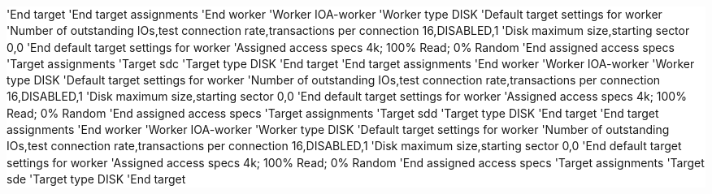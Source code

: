 'End target
'End target assignments
'End worker
'Worker
	IOA-worker
'Worker type
	DISK
'Default target settings for worker
'Number of outstanding IOs,test connection rate,transactions per connection
	16,DISABLED,1
'Disk maximum size,starting sector
	0,0
'End default target settings for worker
'Assigned access specs
	4k; 100% Read; 0% Random
'End assigned access specs
'Target assignments
'Target
	sdc
'Target type
	DISK
'End target
'End target assignments
'End worker
'Worker
	IOA-worker
'Worker type
	DISK
'Default target settings for worker
'Number of outstanding IOs,test connection rate,transactions per connection
	16,DISABLED,1
'Disk maximum size,starting sector
	0,0
'End default target settings for worker
'Assigned access specs
	4k; 100% Read; 0% Random
'End assigned access specs
'Target assignments
'Target
	sdd
'Target type
	DISK
'End target
'End target assignments
'End worker
'Worker
	IOA-worker
'Worker type
	DISK
'Default target settings for worker
'Number of outstanding IOs,test connection rate,transactions per connection
	16,DISABLED,1
'Disk maximum size,starting sector
	0,0
'End default target settings for worker
'Assigned access specs
	4k; 100% Read; 0% Random
'End assigned access specs
'Target assignments
'Target
	sde
'Target type
	DISK
'End target
